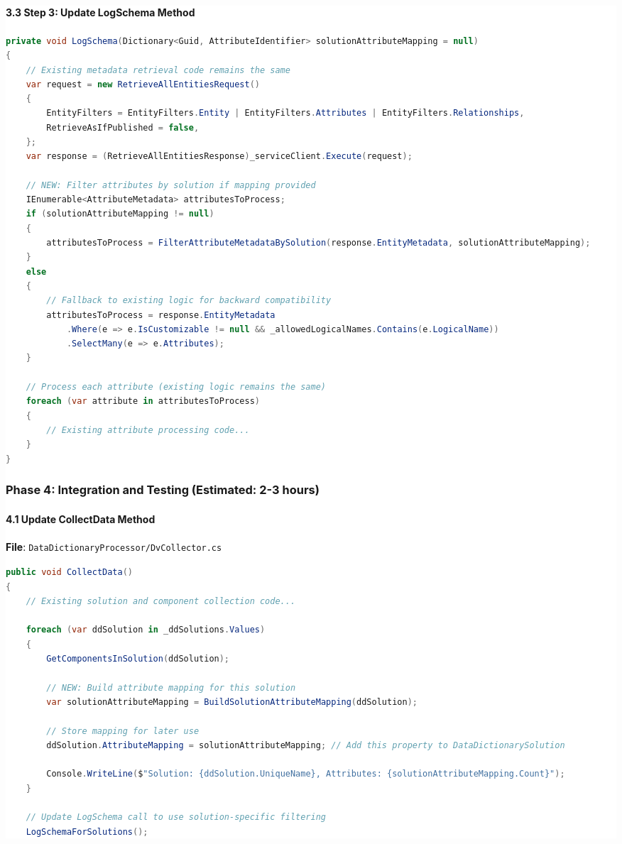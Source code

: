 #### 3.3 Step 3: Update LogSchema Method

```csharp
private void LogSchema(Dictionary<Guid, AttributeIdentifier> solutionAttributeMapping = null)
{
    // Existing metadata retrieval code remains the same
    var request = new RetrieveAllEntitiesRequest()
    {
        EntityFilters = EntityFilters.Entity | EntityFilters.Attributes | EntityFilters.Relationships,
        RetrieveAsIfPublished = false,
    };
    var response = (RetrieveAllEntitiesResponse)_serviceClient.Execute(request);
    
    // NEW: Filter attributes by solution if mapping provided
    IEnumerable<AttributeMetadata> attributesToProcess;
    if (solutionAttributeMapping != null)
    {
        attributesToProcess = FilterAttributeMetadataBySolution(response.EntityMetadata, solutionAttributeMapping);
    }
    else
    {
        // Fallback to existing logic for backward compatibility
        attributesToProcess = response.EntityMetadata
            .Where(e => e.IsCustomizable != null && _allowedLogicalNames.Contains(e.LogicalName))
            .SelectMany(e => e.Attributes);
    }
    
    // Process each attribute (existing logic remains the same)
    foreach (var attribute in attributesToProcess)
    {
        // Existing attribute processing code...
    }
}
```

### Phase 4: Integration and Testing (Estimated: 2-3 hours)

#### 4.1 Update CollectData Method
**File**: `DataDictionaryProcessor/DvCollector.cs`

```csharp
public void CollectData()
{
    // Existing solution and component collection code...
    
    foreach (var ddSolution in _ddSolutions.Values)
    {
        GetComponentsInSolution(ddSolution);
        
        // NEW: Build attribute mapping for this solution
        var solutionAttributeMapping = BuildSolutionAttributeMapping(ddSolution);
        
        // Store mapping for later use
        ddSolution.AttributeMapping = solutionAttributeMapping; // Add this property to DataDictionarySolution
        
        Console.WriteLine($"Solution: {ddSolution.UniqueName}, Attributes: {solutionAttributeMapping.Count}");
    }
    
    // Update LogSchema call to use solution-specific filtering
    LogSchemaForSolutions();
```